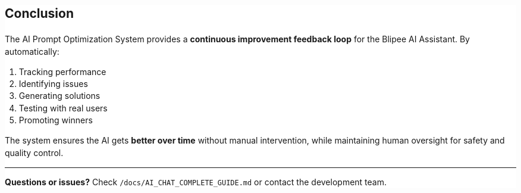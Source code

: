 
## Conclusion

The AI Prompt Optimization System provides a **continuous improvement feedback loop** for the Blipee AI Assistant. By automatically:

1. Tracking performance
2. Identifying issues
3. Generating solutions
4. Testing with real users
5. Promoting winners

The system ensures the AI gets **better over time** without manual intervention, while maintaining human oversight for safety and quality control.

---

**Questions or issues?** Check `/docs/AI_CHAT_COMPLETE_GUIDE.md` or contact the development team.
